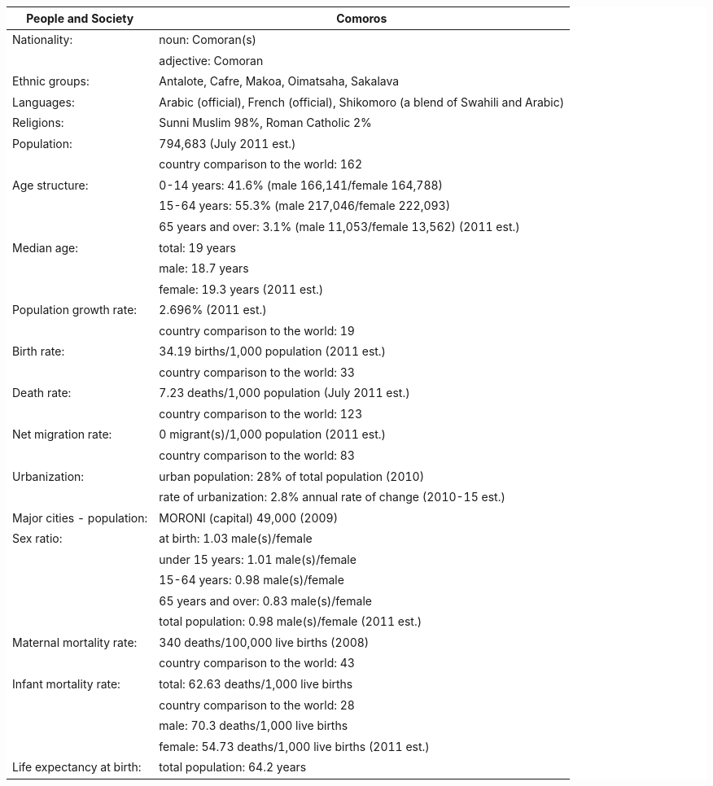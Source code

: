 
| People and Society | Comoros |
| --- | --- |
| Nationality: | noun: Comoran(s) |
| | adjective: Comoran |
| Ethnic groups: | Antalote, Cafre, Makoa, Oimatsaha, Sakalava |
| Languages: | Arabic (official), French (official), Shikomoro (a blend of Swahili and Arabic) |
| Religions: | Sunni Muslim 98%, Roman Catholic 2% |
| Population: | 794,683 (July 2011 est.) |
| | country comparison to the world: 162 |
| Age structure: | 0-14 years: 41.6% (male 166,141/female 164,788) |
| | 15-64 years: 55.3% (male 217,046/female 222,093) |
| | 65 years and over: 3.1% (male 11,053/female 13,562) (2011 est.) |
| Median age: | total: 19 years |
| | male: 18.7 years |
| | female: 19.3 years (2011 est.) |
| Population growth rate: | 2.696% (2011 est.) |
| | country comparison to the world: 19 |
| Birth rate: | 34.19 births/1,000 population (2011 est.) |
| | country comparison to the world: 33 |
| Death rate: | 7.23 deaths/1,000 population (July 2011 est.) |
| | country comparison to the world: 123 |
| Net migration rate: | 0 migrant(s)/1,000 population (2011 est.) |
| | country comparison to the world: 83 |
| Urbanization: | urban population: 28% of total population (2010) |
| | rate of urbanization: 2.8% annual rate of change (2010-15 est.) |
| Major cities - population: | MORONI (capital) 49,000 (2009) |
| Sex ratio: | at birth: 1.03 male(s)/female |
| | under 15 years: 1.01 male(s)/female |
| | 15-64 years: 0.98 male(s)/female |
| | 65 years and over: 0.83 male(s)/female |
| | total population: 0.98 male(s)/female (2011 est.) |
| Maternal mortality rate: | 340 deaths/100,000 live births (2008) |
| | country comparison to the world: 43 |
| Infant mortality rate: | total: 62.63 deaths/1,000 live births |
| | country comparison to the world: 28 |
| | male: 70.3 deaths/1,000 live births |
| | female: 54.73 deaths/1,000 live births (2011 est.) |
| Life expectancy at birth: | total population: 64.2 years |